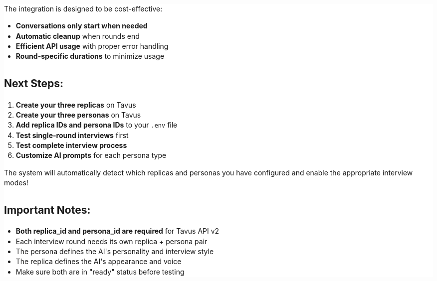 The integration is designed to be cost-effective:
- **Conversations only start when needed**
- **Automatic cleanup** when rounds end
- **Efficient API usage** with proper error handling
- **Round-specific durations** to minimize usage

## Next Steps:

1. **Create your three replicas** on Tavus
2. **Create your three personas** on Tavus
3. **Add replica IDs and persona IDs** to your `.env` file  
4. **Test single-round interviews** first
5. **Test complete interview process**
6. **Customize AI prompts** for each persona type

The system will automatically detect which replicas and personas you have configured and enable the appropriate interview modes!

## Important Notes:

- **Both replica_id and persona_id are required** for Tavus API v2
- Each interview round needs its own replica + persona pair
- The persona defines the AI's personality and interview style
- The replica defines the AI's appearance and voice
- Make sure both are in "ready" status before testing
